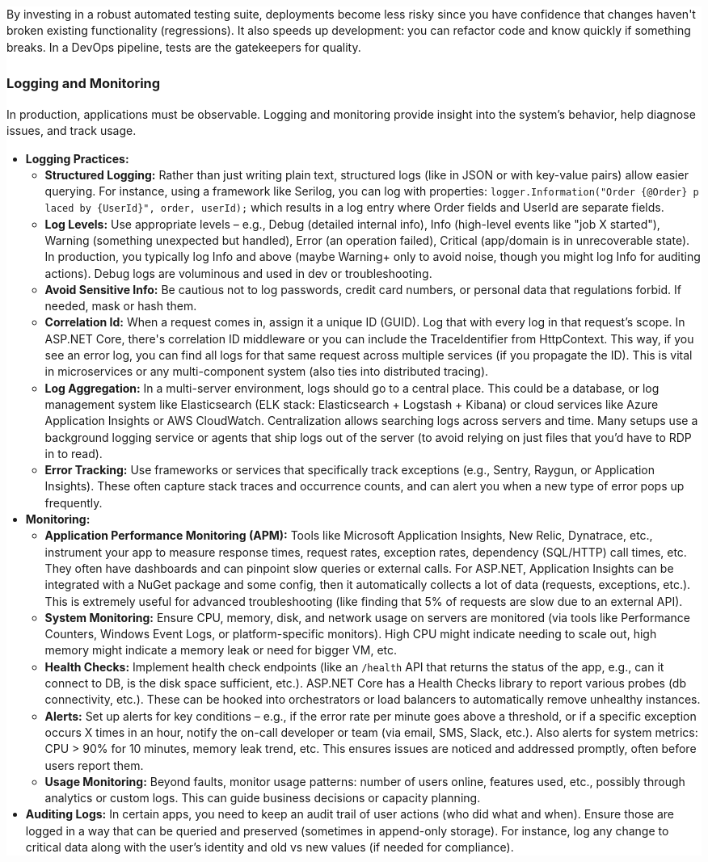 
By investing in a robust automated testing suite, deployments become less risky since you have confidence that changes haven't broken existing functionality (regressions). It also speeds up development: you can refactor code and know quickly if something breaks. In a DevOps pipeline, tests are the gatekeepers for quality.

### Logging and Monitoring

In production, applications must be observable. Logging and monitoring provide insight into the system’s behavior, help diagnose issues, and track usage.

- **Logging Practices:**
  - **Structured Logging:** Rather than just writing plain text, structured logs (like in JSON or with key-value pairs) allow easier querying. For instance, using a framework like Serilog, you can log with properties: `logger.Information("Order {@Order} placed by {UserId}", order, userId);` which results in a log entry where Order fields and UserId are separate fields.
  - **Log Levels:** Use appropriate levels – e.g., Debug (detailed internal info), Info (high-level events like "job X started"), Warning (something unexpected but handled), Error (an operation failed), Critical (app/domain is in unrecoverable state). In production, you typically log Info and above (maybe Warning+ only to avoid noise, though you might log Info for auditing actions). Debug logs are voluminous and used in dev or troubleshooting.
  - **Avoid Sensitive Info:** Be cautious not to log passwords, credit card numbers, or personal data that regulations forbid. If needed, mask or hash them.
  - **Correlation Id:** When a request comes in, assign it a unique ID (GUID). Log that with every log in that request’s scope. In ASP.NET Core, there's correlation ID middleware or you can include the TraceIdentifier from HttpContext. This way, if you see an error log, you can find all logs for that same request across multiple services (if you propagate the ID). This is vital in microservices or any multi-component system (also ties into distributed tracing).
  - **Log Aggregation:** In a multi-server environment, logs should go to a central place. This could be a database, or log management system like Elasticsearch (ELK stack: Elasticsearch + Logstash + Kibana) or cloud services like Azure Application Insights or AWS CloudWatch. Centralization allows searching logs across servers and time. Many setups use a background logging service or agents that ship logs out of the server (to avoid relying on just files that you’d have to RDP in to read).
  - **Error Tracking:** Use frameworks or services that specifically track exceptions (e.g., Sentry, Raygun, or Application Insights). These often capture stack traces and occurrence counts, and can alert you when a new type of error pops up frequently.
- **Monitoring:**
  - **Application Performance Monitoring (APM):** Tools like Microsoft Application Insights, New Relic, Dynatrace, etc., instrument your app to measure response times, request rates, exception rates, dependency (SQL/HTTP) call times, etc. They often have dashboards and can pinpoint slow queries or external calls. For ASP.NET, Application Insights can be integrated with a NuGet package and some config, then it automatically collects a lot of data (requests, exceptions, etc.). This is extremely useful for advanced troubleshooting (like finding that 5% of requests are slow due to an external API).
  - **System Monitoring:** Ensure CPU, memory, disk, and network usage on servers are monitored (via tools like Performance Counters, Windows Event Logs, or platform-specific monitors). High CPU might indicate needing to scale out, high memory might indicate a memory leak or need for bigger VM, etc.
  - **Health Checks:** Implement health check endpoints (like an `/health` API that returns the status of the app, e.g., can it connect to DB, is the disk space sufficient, etc.). ASP.NET Core has a Health Checks library to report various probes (db connectivity, etc.). These can be hooked into orchestrators or load balancers to automatically remove unhealthy instances.
  - **Alerts:** Set up alerts for key conditions – e.g., if the error rate per minute goes above a threshold, or if a specific exception occurs X times in an hour, notify the on-call developer or team (via email, SMS, Slack, etc.). Also alerts for system metrics: CPU > 90% for 10 minutes, memory leak trend, etc. This ensures issues are noticed and addressed promptly, often before users report them.
  - **Usage Monitoring:** Beyond faults, monitor usage patterns: number of users online, features used, etc., possibly through analytics or custom logs. This can guide business decisions or capacity planning.
- **Auditing Logs:** In certain apps, you need to keep an audit trail of user actions (who did what and when). Ensure those are logged in a way that can be queried and preserved (sometimes in append-only storage). For instance, log any change to critical data along with the user’s identity and old vs new values (if needed for compliance).
